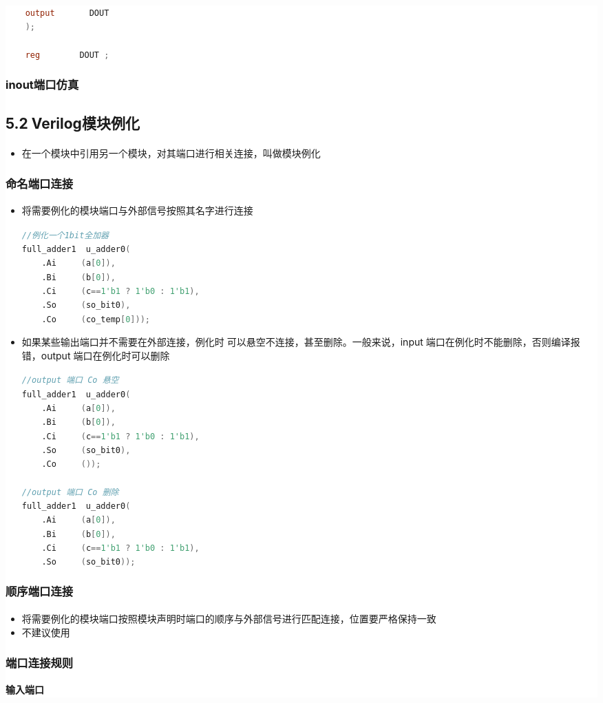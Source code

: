    ```verilog
       output       DOUT
       );
    
       reg        DOUT ;
   ```

### inout端口仿真

## 5.2 Verilog模块例化

- 在一个模块中引用另一个模块，对其端口进行相关连接，叫做模块例化

### 命名端口连接

- 将需要例化的模块端口与外部信号按照其名字进行连接

  ```verilog
  //例化一个1bit全加器
  full_adder1  u_adder0(
      .Ai     (a[0]),
      .Bi     (b[0]),
      .Ci     (c==1'b1 ? 1'b0 : 1'b1),
      .So     (so_bit0),
      .Co     (co_temp[0]));
  ```

- 如果某些输出端口并不需要在外部连接，例化时 可以悬空不连接，甚至删除。一般来说，input 端口在例化时不能删除，否则编译报错，output 端口在例化时可以删除

  ```verilog
  //output 端口 Co 悬空
  full_adder1  u_adder0(
      .Ai     (a[0]),
      .Bi     (b[0]),
      .Ci     (c==1'b1 ? 1'b0 : 1'b1),
      .So     (so_bit0),
      .Co     ());
   
  //output 端口 Co 删除
  full_adder1  u_adder0(
      .Ai     (a[0]),
      .Bi     (b[0]),
      .Ci     (c==1'b1 ? 1'b0 : 1'b1),
      .So     (so_bit0));
  ```

### 顺序端口连接

- 将需要例化的模块端口按照模块声明时端口的顺序与外部信号进行匹配连接，位置要严格保持一致
- 不建议使用

### 端口连接规则

**输入端口**
